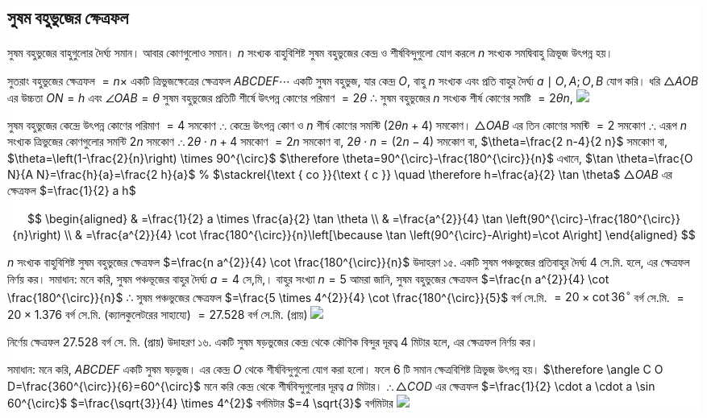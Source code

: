 ## সুষম বহুভুজের ক্ষেত্রফল

সুষম বহুভুজের বাহুগুলোর দৈর্ঘ্য সমান। আবার কোণগুলোও সমান। $n$ সংখ্যক বাহুবিশিষ্ট সুষম বহুভুজের কেন্দ্র ও শীর্ষবিন্দুগুলো যোগ করলে $n$ সংখ্যক সমদ্বিবাহু ত্রিভূজ উৎপন্ন হয়।

সুতরাং বহুভুজের ক্ষেত্রফল $=n \times$ একটি ত্রিভুজক্ষেত্রের ক্ষেত্রফল
$A B C D E F \cdots$ একটি সুষম বহুভুজ, যার কেন্দ্র $O$, বাহু $n$
সংখ্যক এবং প্রতি বাহুর দৈর্ঘ্য $a \mid O, A ; O, B$ যোগ করি।
ধরি $\triangle A O B$ এর উচ্চতা $O N=h$ এবং $\angle O A B=\theta$
সুষম বহুভুজের প্রতিটি শীর্ষে উৎপন্ন কোণের পরিমাণ $=2 \theta$
$\therefore$ সুষম বহুভুজের $n$ সংখ্যক শীর্ষ কোণের সমষ্টি $=2 \theta n$,
![](https://cdn.mathpix.com/cropped/2025_09_14_7884f67482dd2f5467e1g-312.jpg?height=337&width=362&top_left_y=670&top_left_x=1192)

সুষম বহুভুজের কেন্দ্রে উৎপন্ন কোণের পরিমাণ $=4$ সমকোণ
$\therefore$ কেন্দ্রে উৎপন্ন কোণ ও $n$ শীর্ষ কোণের সমস্টি $(2 \theta n+4)$ সমকোণ।
$\triangle O A B$ এর তিন কোণের সমব্টি $=2$ সমকোণ
$\therefore$ এরূপ $n$ সংখ্যক ত্রিভুজের কোণগুলোর সমন্টি $2 n$ সমকোণ
$\therefore 2 \theta \cdot n+4$ সমকোণ $=2 n$ সমকোণ
বা, $2 \theta \cdot n=(2 n-4)$ সমকোণ
বা, $\theta=\frac{2 n-4}{2 n}$ সমকোণ
বা, $\theta=\left(1-\frac{2}{n}\right) \times 90^{\circ}$
$\therefore \theta=90^{\circ}-\frac{180^{\circ}}{n}$
এখানে, $\tan \theta=\frac{O N}{A N}=\frac{h}{a}=\frac{2 h}{a}$
\% $\stackrel{\text { co }}{\text { c }} \quad \therefore h=\frac{a}{2} \tan \theta$
$\triangle O A B$ এর ক্ষেত্রফল $=\frac{1}{2} a h$

$$
\begin{aligned}
& =\frac{1}{2} a \times \frac{a}{2} \tan \theta \\
& =\frac{a^{2}}{4} \tan \left(90^{\circ}-\frac{180^{\circ}}{n}\right) \\
& =\frac{a^{2}}{4} \cot \frac{180^{\circ}}{n}\left[\because \tan \left(90^{\circ}-A\right)=\cot A\right]
\end{aligned}
$$

$n$ সংখ্যক বাহুবিশিষ্ট সুষম বহুভুজের ক্ষেত্রফল $=\frac{n a^{2}}{4} \cot \frac{180^{\circ}}{n}$
উদাহরণ ১৫. একটি সুষম পঞ্চভুজের প্রতিবাহুর দৈর্ঘ্য 4 সে.মি. হলে, এর ক্ষেত্রফল নির্ণয় কর।
সমাধান: মনে করি, সুষম পঞ্চভূজের বাহুর দৈর্ঘ্য $a=4$ সে,মি,। বাহুর সংখ্যা $n=5$
আমরা জানি, সুষম বহুভুজের ক্ষেত্রফল $=\frac{n a^{2}}{4} \cot \frac{180^{\circ}}{n}$
$\therefore$ সুষম পঞ্চভুজের ক্ষেত্রফল $=\frac{5 \times 4^{2}}{4} \cot \frac{180^{\circ}}{5}$ বর্গ সে.মি.
$=20 \times \cot 36^{\circ}$ বর্গ সে.মি.
$=20 \times 1.376$ বর্গ সে.মি. (ক্যালকুলেটরের সাহায্যে)
$=27.528$ বর্গ সে.মি. (প্রায়)
![](https://cdn.mathpix.com/cropped/2025_09_14_7884f67482dd2f5467e1g-313.jpg?height=318&width=324&top_left_y=1076&top_left_x=1210)

নির্ণেয় ক্ষেত্রফল 27.528 বর্গ সে. মি. (প্রায়)
উদাহরণ ১৬. একটি সুষম ষড়ভুজের কেন্দ্র থেকে কৌণিক বিন্দুর দূরত্ব 4 মিটার হলে, এর ক্ষেত্রফল নির্ণয় কর।

সমাধান: মনে করি, $A B C D E F$ একটি সুষম ষড়ভুজ। এর কেন্দ্র $O$ থেকে শীর্ষবিন্দুগুলো যোগ করা হলো। ফলে 6 টি সমান ক্ষেত্রবিশিষ্ট ত্রিভুজ উৎপন্ন হয়।
$\therefore \angle C O D=\frac{360^{\circ}}{6}=60^{\circ}$
মনে করি কেন্দ্র থেকে শীর্ষবিন্দুগুলোর দূরত্ব $a$ মিটার।
$\therefore \triangle C O D$ এর ক্ষেত্রফল $=\frac{1}{2} \cdot a \cdot a \sin 60^{\circ}$
$=\frac{\sqrt{3}}{4} \times 4^{2}$ বর্গমিটার $=4 \sqrt{3}$ বর্গমিটার
![](https://cdn.mathpix.com/cropped/2025_09_14_7884f67482dd2f5467e1g-313.jpg?height=293&width=321&top_left_y=1744&top_left_x=1213)
